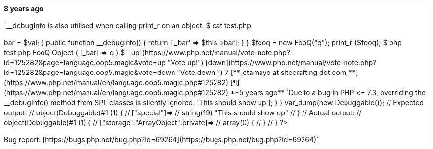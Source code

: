 **8 years ago**

`__debugInfo  is also utilised when calling print_r on an object:
$ cat test.php
<?php
class FooQ {
     private $bar = '';
     public function __construct($val) {
         $this->bar = $val;
     }
     public function __debugInfo()
     {
         return ['_bar' => $this->bar];
     }
}
$fooq = new FooQ("q");
print_r ($fooq);
$ php test.php
FooQ Object
(
    [_bar] => q
)
$`

[up](https://www.php.net/manual/vote-note.php?id=125282&page=language.oop5.magic&vote=up "Vote up!")

[down](https://www.php.net/manual/vote-note.php?id=125282&page=language.oop5.magic&vote=down "Vote down!")

7


[**_ctamayo at sitecrafting dot com_**](https://www.php.net/manual/en/language.oop5.magic.php#125282) [¶](https://www.php.net/manual/en/language.oop5.magic.php#125282)

**5 years ago**

`Due to a bug in PHP <= 7.3, overriding the __debugInfo() method from SPL classes is silently ignored.
<?php
class Debuggable extends ArrayObject {
public function __debugInfo() {
    return ['special' => 'This should show up'];
}
}
var_dump(new Debuggable());
// Expected output:
// object(Debuggable)#1 (1) {
//   ["special"]=>
//   string(19) "This should show up"
// }
// Actual output:
// object(Debuggable)#1 (1) {
//   ["storage":"ArrayObject":private]=>
//   array(0) {
//   }
// }
?>
Bug report: [https://bugs.php.net/bug.php?id=69264](https://bugs.php.net/bug.php?id=69264)`
